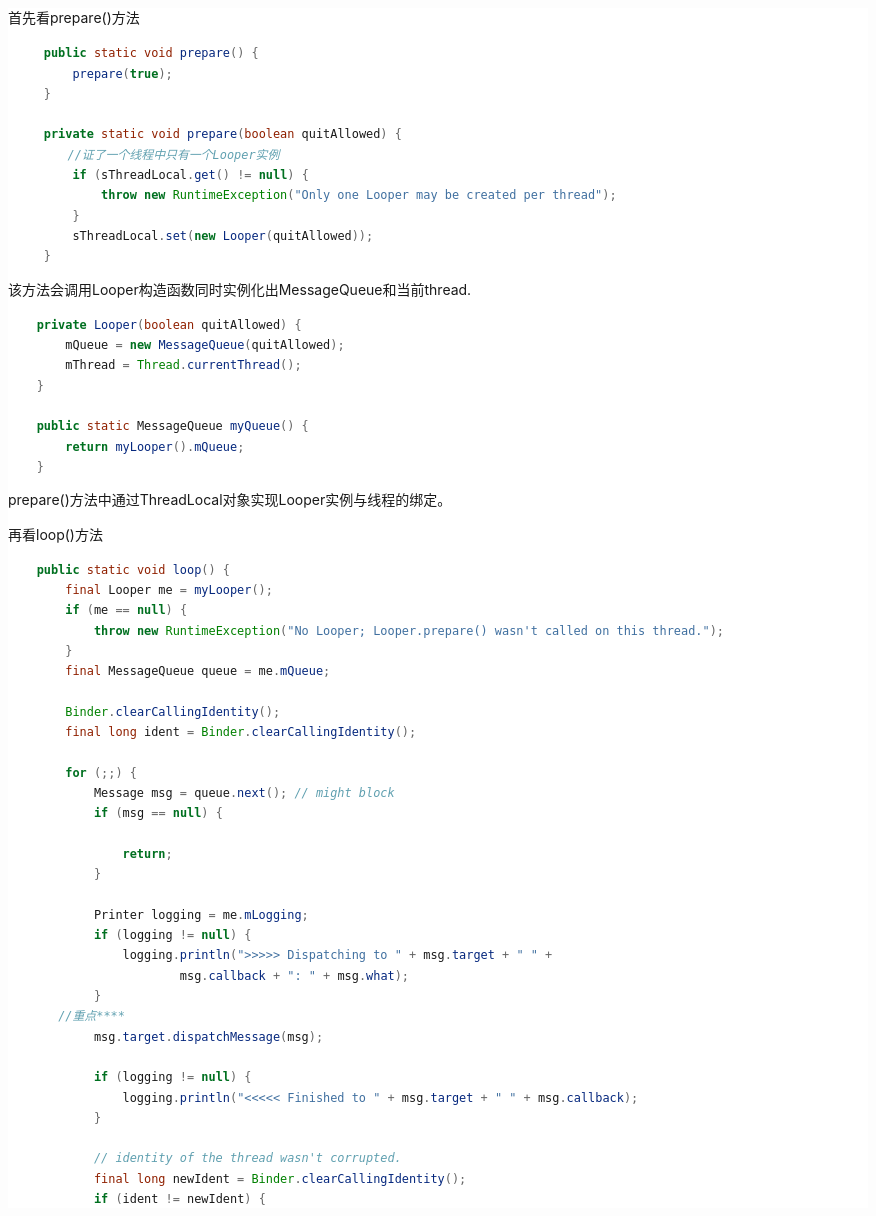 首先看prepare()方法

```java
     public static void prepare() {
         prepare(true);
     }
 
     private static void prepare(boolean quitAllowed) {
　　　　　//证了一个线程中只有一个Looper实例
         if (sThreadLocal.get() != null) {
             throw new RuntimeException("Only one Looper may be created per thread");
         }
         sThreadLocal.set(new Looper(quitAllowed));
     }
```

该方法会调用Looper构造函数同时实例化出MessageQueue和当前thread.

```java
    private Looper(boolean quitAllowed) {
        mQueue = new MessageQueue(quitAllowed);
        mThread = Thread.currentThread();
    } 

    public static MessageQueue myQueue() {
        return myLooper().mQueue;
    }
```

prepare()方法中通过ThreadLocal对象实现Looper实例与线程的绑定。

再看loop()方法

```java
    public static void loop() {
        final Looper me = myLooper();
        if (me == null) {
            throw new RuntimeException("No Looper; Looper.prepare() wasn't called on this thread.");
        }
        final MessageQueue queue = me.mQueue;

        Binder.clearCallingIdentity();
        final long ident = Binder.clearCallingIdentity();

        for (;;) {
            Message msg = queue.next(); // might block
            if (msg == null) {
               
                return;
            }

            Printer logging = me.mLogging;
            if (logging != null) {
                logging.println(">>>>> Dispatching to " + msg.target + " " +
                        msg.callback + ": " + msg.what);
            }
       //重点****
            msg.target.dispatchMessage(msg);

            if (logging != null) {
                logging.println("<<<<< Finished to " + msg.target + " " + msg.callback);
            }

            // identity of the thread wasn't corrupted.
            final long newIdent = Binder.clearCallingIdentity();
            if (ident != newIdent) {
```